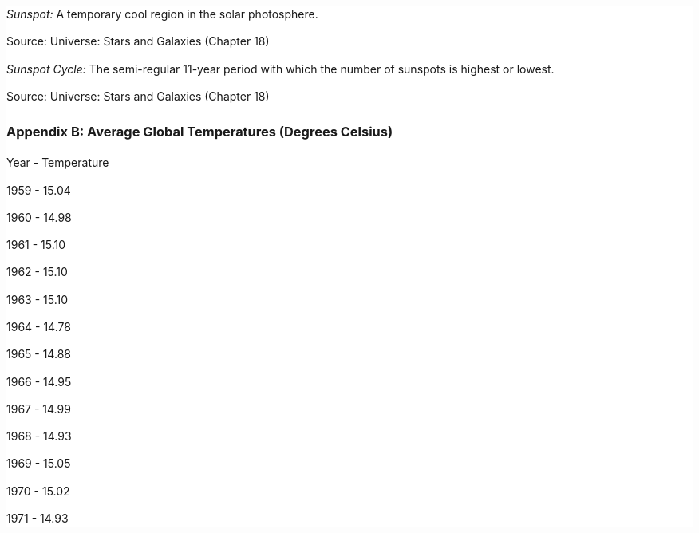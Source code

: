 <p>
<i>
Sunspot:
</i>
A temporary cool region in the solar photosphere.
</p>
<p>
Source: Universe: Stars and Galaxies (Chapter 18)
</p>
<p>
<i>
Sunspot Cycle:
</i>
The semi-regular 11-year period with which the number of sunspots is highest or lowest.
</p>
<p>
Source: Universe: Stars and Galaxies (Chapter 18)
</p>
<h3>
Appendix B: Average Global Temperatures (Degrees Celsius)
</h3>
<p>
Year - Temperature
</p>
<p>
1959 - 15.04
</p>
<p>
1960 - 14.98
</p>
<p>
1961 - 15.10
</p>
<p>
1962 - 15.10
</p>
<p>
1963 - 15.10
</p>
<p>
1964 - 14.78
</p>
<p>
1965 - 14.88
</p>
<p>
1966 - 14.95
</p>
<p>
1967 - 14.99
</p>
<p>
1968 - 14.93
</p>
<p>
1969 - 15.05
</p>
<p>
1970 - 15.02
</p>
<p>
1971 - 14.93
</p>
<p>